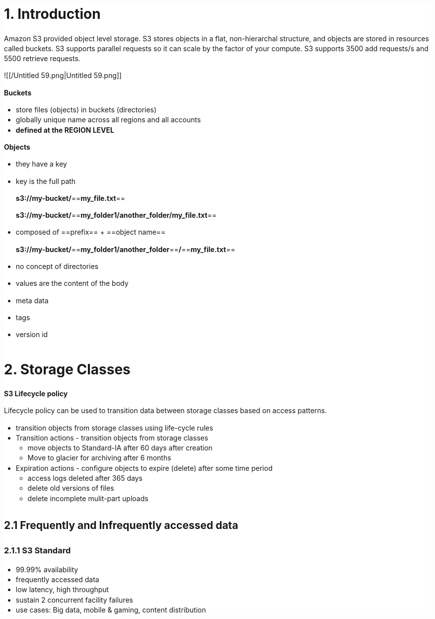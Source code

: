 
# 1. Introduction

Amazon S3 provided object level storage. S3 stores objects in a flat, non-hierarchal structure, and objects are stored in resources called buckets. S3 supports parallel requests so it can scale by the factor of your compute. S3 supports 3500 add requests/s and 5500 retrieve requests.

![[/Untitled 59.png|Untitled 59.png]]

**Buckets**

- store files (objects) in buckets (directories)
- globally unique name across all regions and all accounts
- **defined at the REGION LEVEL**

**Objects**

- they have a key
- key is the full path
    
    **s3://my-bucket/**==**my_file.txt**==
    
    **s3://my-bucket/**==**my_folder1/another_folder/my_file.txt**==
    
- composed of ==prefix== + ==object name==
    
    **s3://my-bucket/**==**my_folder1/another_folder**==**/**==**my_file.txt**==
    
- no concept of directories
- values are the content of the body
- meta data
- tags
- version id

# 2. Storage Classes

**S3 Lifecycle policy**

Lifecycle policy can be used to transition data between storage classes based on access patterns.

- transition objects from storage classes using life-cycle rules
- Transition actions - transition objects from storage classes
    - move objects to Standard-IA after 60 days after creation
    - Move to glacier for archiving after 6 months
- Expiration actions - configure objects to expire (delete) after some time period
    - access logs deleted after 365 days
    - delete old versions of files
    - delete incomplete mulit-part uploads

## 2.1 Frequently and Infrequently accessed data

### 2.1.1 S3 Standard

- 99.99% availability
- frequently accessed data
- low latency, high throughput
- sustain 2 concurrent facility failures
- use cases: Big data, mobile & gaming, content distribution
